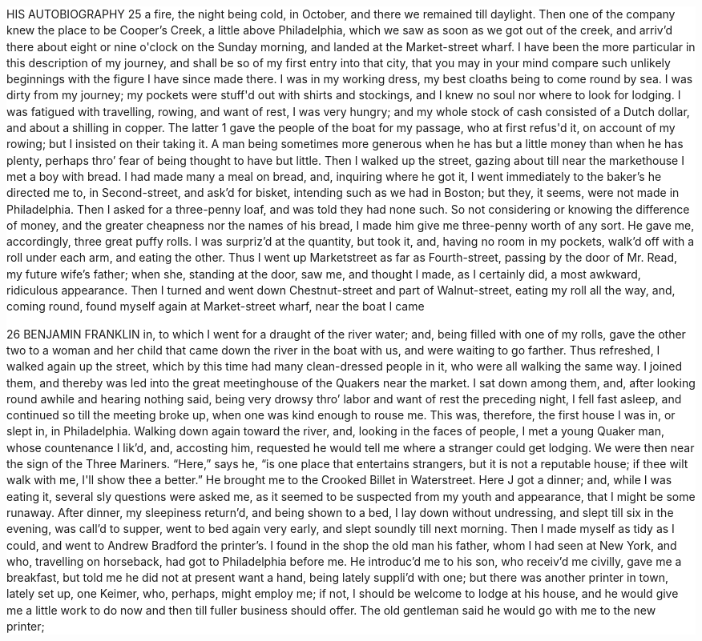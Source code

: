 HIS AUTOBIOGRAPHY 25 a fire, the night being cold, in October, and there we remained till daylight. Then one of the company knew the place to be Cooper’s Creek, a little above Philadelphia, which we saw as soon as we got out of the creek, and arriv’d there about eight or nine o'clock on the Sunday morning, and landed at the Market-street wharf. I have been the more particular in this description of my journey, and shall be so of my first entry into that city, that you may in your mind compare such unlikely beginnings with the figure I have since made there. I was in my working dress, my best cloaths being to come round by sea. I was dirty from my journey; my pockets were stuff'd out with shirts and stockings, and I knew no soul nor where to look for lodging. I was fatigued with travelling, rowing, and want of rest, I was very hungry; and my whole stock of cash consisted of a Dutch dollar, and about a shilling in copper. The latter 1 gave the people of the boat for my passage, who at first refus'd it, on account of my rowing; but I insisted on their taking it. A man being sometimes more generous when he has but a little money than when he has plenty, perhaps thro’ fear of being thought to have but little. Then I walked up the street, gazing about till near the markethouse I met a boy with bread. I had made many a meal on bread, and, inquiring where he got it, I went immediately to the baker’s he directed me to, in Second-street, and ask’d for bisket, intending such as we had in Boston; but they, it seems, were not made in Philadelphia. Then I asked for a three-penny loaf, and was told they had none such. So not considering or knowing the difference of money, and the greater cheapness nor the names of his bread, I made him give me three-penny worth of any sort. He gave me, accordingly, three great puffy rolls. I was surpriz’d at the quantity, but took it, and, having no room in my pockets, walk’d off with a roll under each arm, and eating the other. Thus I went up Marketstreet as far as Fourth-street, passing by the door of Mr. Read, my future wife’s father; when she, standing at the door, saw me, and thought I made, as I certainly did, a most awkward, ridiculous appearance. Then I turned and went down Chestnut-street and part of Walnut-street, eating my roll all the way, and, coming round, found myself again at Market-street wharf, near the boat I came

26 BENJAMIN FRANKLIN in, to which I went for a draught of the river water; and, being filled with one of my rolls, gave the other two to a woman and her child that came down the river in the boat with us, and were waiting to go farther. Thus refreshed, I walked again up the street, which by this time had many clean-dressed people in it, who were all walking the same way. I joined them, and thereby was led into the great meetinghouse of the Quakers near the market. I sat down among them, and, after looking round awhile and hearing nothing said, being very drowsy thro’ labor and want of rest the preceding night, I fell fast asleep, and continued so till the meeting broke up, when one was kind enough to rouse me. This was, therefore, the first house I was in, or slept in, in Philadelphia. Walking down again toward the river, and, looking in the faces of people, I met a young Quaker man, whose countenance I lik’d, and, accosting him, requested he would tell me where a stranger could get lodging. We were then near the sign of the Three Mariners. “Here,” says he, “is one place that entertains strangers, but it is not a reputable house; if thee wilt walk with me, I'll show thee a better.” He brought me to the Crooked Billet in Waterstreet. Here J got a dinner; and, while I was eating it, several sly questions were asked me, as it seemed to be suspected from my youth and appearance, that I might be some runaway. After dinner, my sleepiness return’d, and being shown to a bed, I lay down without undressing, and slept till six in the evening, was call’d to supper, went to bed again very early, and slept soundly till next morning. Then I made myself as tidy as I could, and went to Andrew Bradford the printer’s. I found in the shop the old man his father, whom I had seen at New York, and who, travelling on horseback, had got to Philadelphia before me. He introduc’d me to his son, who receiv’d me civilly, gave me a breakfast, but told me he did not at present want a hand, being lately suppli’d with one; but there was another printer in town, lately set up, one Keimer, who, perhaps, might employ me; if not, I should be welcome to lodge at his house, and he would give me a little work to do now and then till fuller business should offer. The old gentleman said he would go with me to the new printer;
